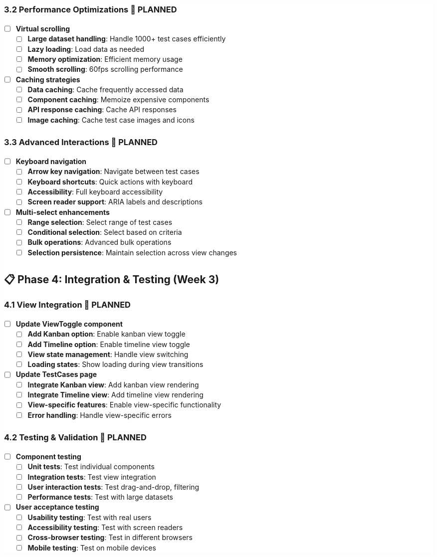 ### **3.2 Performance Optimizations** 🔄 **PLANNED**
- [ ] **Virtual scrolling**
  - [ ] **Large dataset handling**: Handle 1000+ test cases efficiently
  - [ ] **Lazy loading**: Load data as needed
  - [ ] **Memory optimization**: Efficient memory usage
  - [ ] **Smooth scrolling**: 60fps scrolling performance
- [ ] **Caching strategies**
  - [ ] **Data caching**: Cache frequently accessed data
  - [ ] **Component caching**: Memoize expensive components
  - [ ] **API response caching**: Cache API responses
  - [ ] **Image caching**: Cache test case images and icons

### **3.3 Advanced Interactions** 🔄 **PLANNED**
- [ ] **Keyboard navigation**
  - [ ] **Arrow key navigation**: Navigate between test cases
  - [ ] **Keyboard shortcuts**: Quick actions with keyboard
  - [ ] **Accessibility**: Full keyboard accessibility
  - [ ] **Screen reader support**: ARIA labels and descriptions
- [ ] **Multi-select enhancements**
  - [ ] **Range selection**: Select range of test cases
  - [ ] **Conditional selection**: Select based on criteria
  - [ ] **Bulk operations**: Advanced bulk operations
  - [ ] **Selection persistence**: Maintain selection across view changes

## 📋 **Phase 4: Integration & Testing** (Week 3)

### **4.1 View Integration** 🔄 **PLANNED**
- [ ] **Update ViewToggle component**
  - [ ] **Add Kanban option**: Enable kanban view toggle
  - [ ] **Add Timeline option**: Enable timeline view toggle
  - [ ] **View state management**: Handle view switching
  - [ ] **Loading states**: Show loading during view transitions
- [ ] **Update TestCases page**
  - [ ] **Integrate Kanban view**: Add kanban view rendering
  - [ ] **Integrate Timeline view**: Add timeline view rendering
  - [ ] **View-specific features**: Enable view-specific functionality
  - [ ] **Error handling**: Handle view-specific errors

### **4.2 Testing & Validation** 🔄 **PLANNED**
- [ ] **Component testing**
  - [ ] **Unit tests**: Test individual components
  - [ ] **Integration tests**: Test view integration
  - [ ] **User interaction tests**: Test drag-and-drop, filtering
  - [ ] **Performance tests**: Test with large datasets
- [ ] **User acceptance testing**
  - [ ] **Usability testing**: Test with real users
  - [ ] **Accessibility testing**: Test with screen readers
  - [ ] **Cross-browser testing**: Test in different browsers
  - [ ] **Mobile testing**: Test on mobile devices

